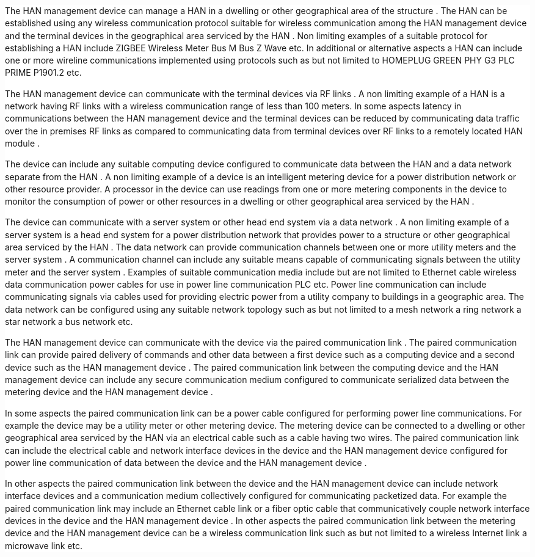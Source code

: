 The HAN management device can manage a HAN in a dwelling or other geographical area of the structure . The HAN can be established using any wireless communication protocol suitable for wireless communication among the HAN management device and the terminal devices in the geographical area serviced by the HAN . Non limiting examples of a suitable protocol for establishing a HAN include ZIGBEE Wireless Meter Bus M Bus Z Wave etc. In additional or alternative aspects a HAN can include one or more wireline communications implemented using protocols such as but not limited to HOMEPLUG GREEN PHY G3 PLC PRIME P1901.2 etc.

The HAN management device can communicate with the terminal devices via RF links . A non limiting example of a HAN is a network having RF links with a wireless communication range of less than 100 meters. In some aspects latency in communications between the HAN management device and the terminal devices can be reduced by communicating data traffic over the in premises RF links as compared to communicating data from terminal devices over RF links to a remotely located HAN module .

The device can include any suitable computing device configured to communicate data between the HAN and a data network separate from the HAN . A non limiting example of a device is an intelligent metering device for a power distribution network or other resource provider. A processor in the device can use readings from one or more metering components in the device to monitor the consumption of power or other resources in a dwelling or other geographical area serviced by the HAN .

The device can communicate with a server system or other head end system via a data network . A non limiting example of a server system is a head end system for a power distribution network that provides power to a structure or other geographical area serviced by the HAN . The data network can provide communication channels between one or more utility meters and the server system . A communication channel can include any suitable means capable of communicating signals between the utility meter and the server system . Examples of suitable communication media include but are not limited to Ethernet cable wireless data communication power cables for use in power line communication PLC etc. Power line communication can include communicating signals via cables used for providing electric power from a utility company to buildings in a geographic area. The data network can be configured using any suitable network topology such as but not limited to a mesh network a ring network a star network a bus network etc.

The HAN management device can communicate with the device via the paired communication link . The paired communication link can provide paired delivery of commands and other data between a first device such as a computing device and a second device such as the HAN management device . The paired communication link between the computing device and the HAN management device can include any secure communication medium configured to communicate serialized data between the metering device and the HAN management device .

In some aspects the paired communication link can be a power cable configured for performing power line communications. For example the device may be a utility meter or other metering device. The metering device can be connected to a dwelling or other geographical area serviced by the HAN via an electrical cable such as a cable having two wires. The paired communication link can include the electrical cable and network interface devices in the device and the HAN management device configured for power line communication of data between the device and the HAN management device .

In other aspects the paired communication link between the device and the HAN management device can include network interface devices and a communication medium collectively configured for communicating packetized data. For example the paired communication link may include an Ethernet cable link or a fiber optic cable that communicatively couple network interface devices in the device and the HAN management device . In other aspects the paired communication link between the metering device and the HAN management device can be a wireless communication link such as but not limited to a wireless Internet link a microwave link etc.

